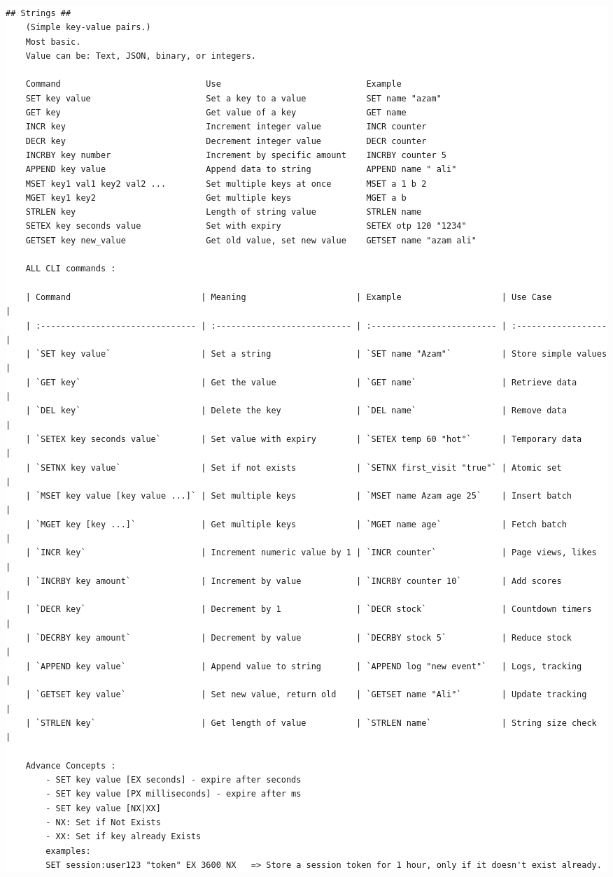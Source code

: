     ## Strings ##
        (Simple key-value pairs.)
        Most basic.
        Value can be: Text, JSON, binary, or integers.

        Command	                            Use	                            Example
        SET key value	                    Set a key to a value	        SET name "azam"
        GET key	                            Get value of a key	            GET name
        INCR key	                        Increment integer value	        INCR counter
        DECR key	                        Decrement integer value	        DECR counter
        INCRBY key number	                Increment by specific amount	INCRBY counter 5
        APPEND key value	                Append data to string	        APPEND name " ali"
        MSET key1 val1 key2 val2 ...	    Set multiple keys at once	    MSET a 1 b 2
        MGET key1 key2	                    Get multiple keys	            MGET a b
        STRLEN key	                        Length of string value	        STRLEN name
        SETEX key seconds value	            Set with expiry	                SETEX otp 120 "1234"
        GETSET key new_value	            Get old value, set new value	GETSET name "azam ali"

        ALL CLI commands :

        | Command                          | Meaning                      | Example                    | Use Case            |
        | :------------------------------- | :--------------------------- | :------------------------- | :------------------ |
        | `SET key value`                  | Set a string                 | `SET name "Azam"`          | Store simple values |
        | `GET key`                        | Get the value                | `GET name`                 | Retrieve data       |
        | `DEL key`                        | Delete the key               | `DEL name`                 | Remove data         |
        | `SETEX key seconds value`        | Set value with expiry        | `SETEX temp 60 "hot"`      | Temporary data      |
        | `SETNX key value`                | Set if not exists            | `SETNX first_visit "true"` | Atomic set          |
        | `MSET key value [key value ...]` | Set multiple keys            | `MSET name Azam age 25`    | Insert batch        |
        | `MGET key [key ...]`             | Get multiple keys            | `MGET name age`            | Fetch batch         |
        | `INCR key`                       | Increment numeric value by 1 | `INCR counter`             | Page views, likes   |
        | `INCRBY key amount`              | Increment by value           | `INCRBY counter 10`        | Add scores          |
        | `DECR key`                       | Decrement by 1               | `DECR stock`               | Countdown timers    |
        | `DECRBY key amount`              | Decrement by value           | `DECRBY stock 5`           | Reduce stock        |
        | `APPEND key value`               | Append value to string       | `APPEND log "new event"`   | Logs, tracking      |
        | `GETSET key value`               | Set new value, return old    | `GETSET name "Ali"`        | Update tracking     |
        | `STRLEN key`                     | Get length of value          | `STRLEN name`              | String size check   |

        Advance Concepts : 
            - SET key value [EX seconds] - expire after seconds
            - SET key value [PX milliseconds] - expire after ms
            - SET key value [NX|XX]
            - NX: Set if Not Exists
            - XX: Set if key already Exists
            examples:
            SET session:user123 "token" EX 3600 NX   => Store a session token for 1 hour, only if it doesn't exist already.
